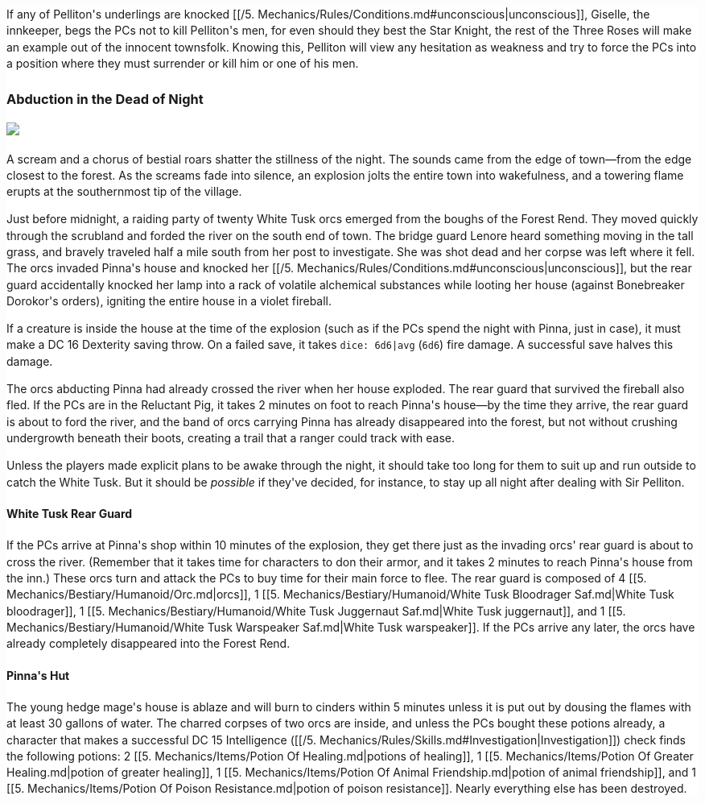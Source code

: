 If any of Pelliton's underlings are knocked [[/5. Mechanics/Rules/Conditions.md#unconscious\|unconscious]], Giselle, the innkeeper, begs the PCs not to kill Pelliton's men, for even should they best the Star Knight, the rest of the Three Roses will make an example out of the innocent townsfolk. Knowing this, Pelliton will view any hesitation as weakness and try to force the PCs into a position where they must surrender or kill him or one of his men.

### Abduction in the Dead of Night

![](https://raw.githubusercontent.com/TheGiddyLimit/homebrew/master/_img/SaF/socr-abduction.webp#center)

A scream and a chorus of bestial roars shatter the stillness of the night. The sounds came from the edge of town—from the edge closest to the forest. As the screams fade into silence, an explosion jolts the entire town into wakefulness, and a towering flame erupts at the southernmost tip of the village.

Just before midnight, a raiding party of twenty White Tusk orcs emerged from the boughs of the Forest Rend. They moved quickly through the scrubland and forded the river on the south end of town. The bridge guard Lenore heard something moving in the tall grass, and bravely traveled half a mile south from her post to investigate. She was shot dead and her corpse was left where it fell. The orcs invaded Pinna's house and knocked her [[/5. Mechanics/Rules/Conditions.md#unconscious\|unconscious]], but the rear guard accidentally knocked her lamp into a rack of volatile alchemical substances while looting her house (against Bonebreaker Dorokor's orders), igniting the entire house in a violet fireball.

If a creature is inside the house at the time of the explosion (such as if the PCs spend the night with Pinna, just in case), it must make a DC 16 Dexterity saving throw. On a failed save, it takes `dice: 6d6|avg` (`6d6`) fire damage. A successful save halves this damage.

The orcs abducting Pinna had already crossed the river when her house exploded. The rear guard that survived the fireball also fled. If the PCs are in the Reluctant Pig, it takes 2 minutes on foot to reach Pinna's house—by the time they arrive, the rear guard is about to ford the river, and the band of orcs carrying Pinna has already disappeared into the forest, but not without crushing undergrowth beneath their boots, creating a trail that a ranger could track with ease.

Unless the players made explicit plans to be awake through the night, it should take too long for them to suit up and run outside to catch the White Tusk. But it should be *possible* if they've decided, for instance, to stay up all night after dealing with Sir Pelliton.

#### White Tusk Rear Guard

If the PCs arrive at Pinna's shop within 10 minutes of the explosion, they get there just as the invading orcs' rear guard is about to cross the river. (Remember that it takes time for characters to don their armor, and it takes 2 minutes to reach Pinna's house from the inn.) These orcs turn and attack the PCs to buy time for their main force to flee. The rear guard is composed of 4 [[5. Mechanics/Bestiary/Humanoid/Orc.md\|orcs]], 1 [[5. Mechanics/Bestiary/Humanoid/White Tusk Bloodrager Saf.md\|White Tusk bloodrager]], 1 [[5. Mechanics/Bestiary/Humanoid/White Tusk Juggernaut Saf.md\|White Tusk juggernaut]], and 1 [[5. Mechanics/Bestiary/Humanoid/White Tusk Warspeaker Saf.md\|White Tusk warspeaker]]. If the PCs arrive any later, the orcs have already completely disappeared into the Forest Rend.

#### Pinna's Hut

The young hedge mage's house is ablaze and will burn to cinders within 5 minutes unless it is put out by dousing the flames with at least 30 gallons of water. The charred corpses of two orcs are inside, and unless the PCs bought these potions already, a character that makes a successful DC 15 Intelligence ([[/5. Mechanics/Rules/Skills.md#Investigation\|Investigation]]) check finds the following potions: 2 [[5. Mechanics/Items/Potion Of Healing.md\|potions of healing]], 1 [[5. Mechanics/Items/Potion Of Greater Healing.md\|potion of greater healing]], 1 [[5. Mechanics/Items/Potion Of Animal Friendship.md\|potion of animal friendship]], and 1 [[5. Mechanics/Items/Potion Of Poison Resistance.md\|potion of poison resistance]]. Nearly everything else has been destroyed.
